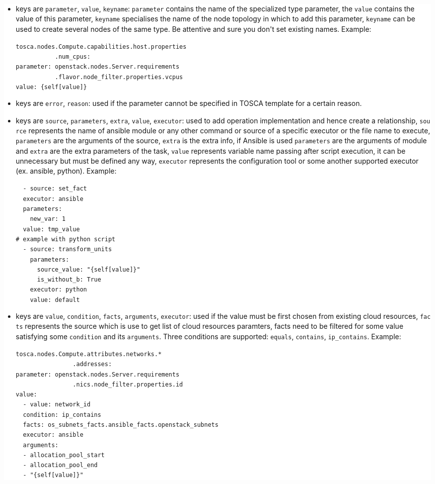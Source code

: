 * keys are `parameter`, `value`, `keyname`: `parameter` contains the name 
of the specialized type parameter, the `value` contains the value of 
this parameter, `keyname` specialises the name of the node topology in 
which to add this parameter, `keyname` can be used to create several 
nodes of the same type. Be attentive and sure you don't set existing names.
Example:
  ~~~
  tosca.nodes.Compute.capabilities.host.properties
             .num_cpus:
  parameter: openstack.nodes.Server.requirements
             .flavor.node_filter.properties.vcpus
  value: {self[value]}
  ~~~
* keys are `error`, `reason`: used if the parameter cannot be specified 
in TOSCA template for a certain reason.
  
* keys are `source`, `parameters`, `extra`, `value`, `executor`: used to 
add operation implementation and hence create a relationship, `source`
represents the name of ansible module or any other command or source
of a specific executor or the file name to execute, 
`parameters` are the arguments of the source, 
`extra` is the extra info, if Ansible is used `parameters` are the 
arguments of module and `extra` are the extra parameters of the task,
`value` represents variable name passing after script execution, 
it can be unnecessary but must be defined any way,
`executor` represents the configuration tool or some
another supported executor (ex. ansible, python). Example:
  ~~~
    - source: set_fact
    executor: ansible
    parameters:
      new_var: 1
    value: tmp_value
  # example with python script 
    - source: transform_units
      parameters:
        source_value: "{self[value]}"
        is_without_b: True
      executor: python
      value: default
  ~~~
  
* keys are `value`, `condition`, `facts`, `arguments`, `executor`: used if the value must 
be first chosen from existing cloud resources, `facts` represents the source which is use to get list 
of cloud resources paramters, facts need to be filtered for some value satisfying some `condition` and its 
`arguments`. Three conditions are supported: `equals`, `contains`, `ip_contains`. Example:
  ~~~ 
  tosca.nodes.Compute.attributes.networks.*
                  .addresses:
  parameter: openstack.nodes.Server.requirements
                  .nics.node_filter.properties.id
  value: 
    - value: network_id
    condition: ip_contains
    facts: os_subnets_facts.ansible_facts.openstack_subnets
    executor: ansible
    arguments:
    - allocation_pool_start
    - allocation_pool_end
    - "{self[value]}"
  ~~~ 
